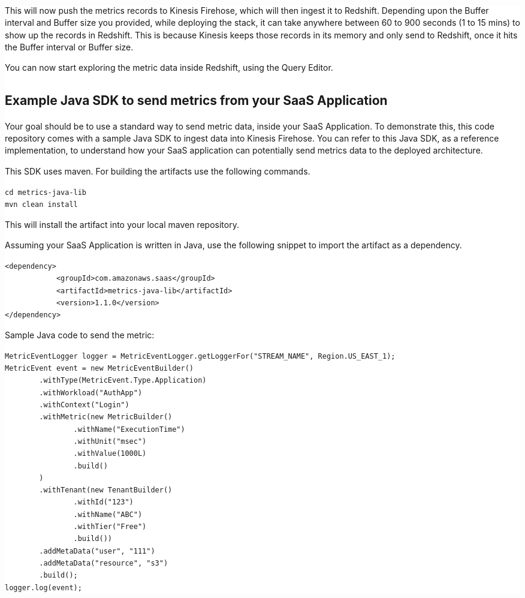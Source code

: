 This will now push the metrics records to Kinesis Firehose, which will then ingest it to Redshift. Depending upon the Buffer interval and Buffer size you provided, while deploying the stack, it can take anywhere between 60 to 900 seconds (1 to 15 mins) to show up the records in Redshift. This is because Kinesis keeps those records in its memory and only send to Redshift, once it hits the Buffer interval or Buffer size. 

You can now start exploring the metric data inside Redshift, using the Query Editor.

## Example Java SDK to send metrics from your SaaS Application
Your goal should be to use a standard way to send metric data, inside your SaaS Application. To demonstrate this, this code repository comes with a sample Java SDK to ingest data into Kinesis Firehose. You can refer to this Java SDK, as a reference implementation, to understand how your SaaS application can potentially send metrics data to the deployed architecture.

This SDK uses maven. For building the artifacts use the following commands. 
```
cd metrics-java-lib
mvn clean install
```
This will install the artifact into your local maven repository.

Assuming your SaaS Application is written in Java, use the following snippet to import the artifact as a dependency.
```
<dependency>
            <groupId>com.amazonaws.saas</groupId>
            <artifactId>metrics-java-lib</artifactId>
            <version>1.1.0</version>
</dependency>
```

Sample Java code to send the metric:
```
MetricEventLogger logger = MetricEventLogger.getLoggerFor("STREAM_NAME", Region.US_EAST_1);
MetricEvent event = new MetricEventBuilder()
        .withType(MetricEvent.Type.Application)
        .withWorkload("AuthApp")
        .withContext("Login")
        .withMetric(new MetricBuilder()
                .withName("ExecutionTime")
                .withUnit("msec")
                .withValue(1000L)
                .build()
        )
        .withTenant(new TenantBuilder()
                .withId("123")
                .withName("ABC")
                .withTier("Free")
                .build())
        .addMetaData("user", "111")
        .addMetaData("resource", "s3")
        .build();
logger.log(event);
```
